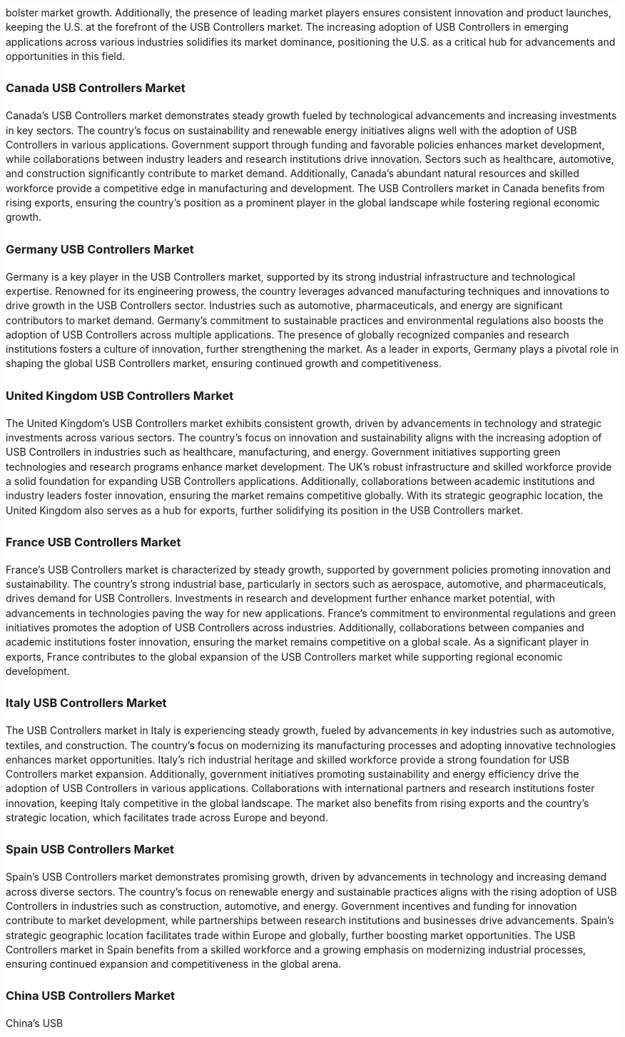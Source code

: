 bolster market growth. Additionally, the presence of leading market players ensures consistent innovation and product launches, keeping the U.S. at the forefront of the USB Controllers market. The increasing adoption of USB Controllers in emerging applications across various industries solidifies its market dominance, positioning the U.S. as a critical hub for advancements and opportunities in this field.</p><h3>Canada USB Controllers Market</h3><p>Canada&rsquo;s USB Controllers market demonstrates steady growth fueled by technological advancements and increasing investments in key sectors. The country&rsquo;s focus on sustainability and renewable energy initiatives aligns well with the adoption of USB Controllers in various applications. Government support through funding and favorable policies enhances market development, while collaborations between industry leaders and research institutions drive innovation. Sectors such as healthcare, automotive, and construction significantly contribute to market demand. Additionally, Canada&rsquo;s abundant natural resources and skilled workforce provide a competitive edge in manufacturing and development. The USB Controllers market in Canada benefits from rising exports, ensuring the country&rsquo;s position as a prominent player in the global landscape while fostering regional economic growth.</p><h3>Germany USB Controllers Market</h3><p>Germany is a key player in the USB Controllers market, supported by its strong industrial infrastructure and technological expertise. Renowned for its engineering prowess, the country leverages advanced manufacturing techniques and innovations to drive growth in the USB Controllers sector. Industries such as automotive, pharmaceuticals, and energy are significant contributors to market demand. Germany&rsquo;s commitment to sustainable practices and environmental regulations also boosts the adoption of USB Controllers across multiple applications. The presence of globally recognized companies and research institutions fosters a culture of innovation, further strengthening the market. As a leader in exports, Germany plays a pivotal role in shaping the global USB Controllers market, ensuring continued growth and competitiveness.</p><h3>United Kingdom USB Controllers Market</h3><p>The United Kingdom&rsquo;s USB Controllers market exhibits consistent growth, driven by advancements in technology and strategic investments across various sectors. The country&rsquo;s focus on innovation and sustainability aligns with the increasing adoption of USB Controllers in industries such as healthcare, manufacturing, and energy. Government initiatives supporting green technologies and research programs enhance market development. The UK&rsquo;s robust infrastructure and skilled workforce provide a solid foundation for expanding USB Controllers applications. Additionally, collaborations between academic institutions and industry leaders foster innovation, ensuring the market remains competitive globally. With its strategic geographic location, the United Kingdom also serves as a hub for exports, further solidifying its position in the USB Controllers market.</p><h3>France USB Controllers Market</h3><p>France&rsquo;s USB Controllers market is characterized by steady growth, supported by government policies promoting innovation and sustainability. The country&rsquo;s strong industrial base, particularly in sectors such as aerospace, automotive, and pharmaceuticals, drives demand for USB Controllers. Investments in research and development further enhance market potential, with advancements in technologies paving the way for new applications. France&rsquo;s commitment to environmental regulations and green initiatives promotes the adoption of USB Controllers across industries. Additionally, collaborations between companies and academic institutions foster innovation, ensuring the market remains competitive on a global scale. As a significant player in exports, France contributes to the global expansion of the USB Controllers market while supporting regional economic development.</p><h3>Italy USB Controllers Market</h3><p>The USB Controllers market in Italy is experiencing steady growth, fueled by advancements in key industries such as automotive, textiles, and construction. The country&rsquo;s focus on modernizing its manufacturing processes and adopting innovative technologies enhances market opportunities. Italy&rsquo;s rich industrial heritage and skilled workforce provide a strong foundation for USB Controllers market expansion. Additionally, government initiatives promoting sustainability and energy efficiency drive the adoption of USB Controllers in various applications. Collaborations with international partners and research institutions foster innovation, keeping Italy competitive in the global landscape. The market also benefits from rising exports and the country&rsquo;s strategic location, which facilitates trade across Europe and beyond.</p><h3>Spain USB Controllers Market</h3><p>Spain&rsquo;s USB Controllers market demonstrates promising growth, driven by advancements in technology and increasing demand across diverse sectors. The country&rsquo;s focus on renewable energy and sustainable practices aligns with the rising adoption of USB Controllers in industries such as construction, automotive, and energy. Government incentives and funding for innovation contribute to market development, while partnerships between research institutions and businesses drive advancements. Spain&rsquo;s strategic geographic location facilitates trade within Europe and globally, further boosting market opportunities. The USB Controllers market in Spain benefits from a skilled workforce and a growing emphasis on modernizing industrial processes, ensuring continued expansion and competitiveness in the global arena.</p><h3>China USB Controllers Market</h3><p>China&rsquo;s USB
